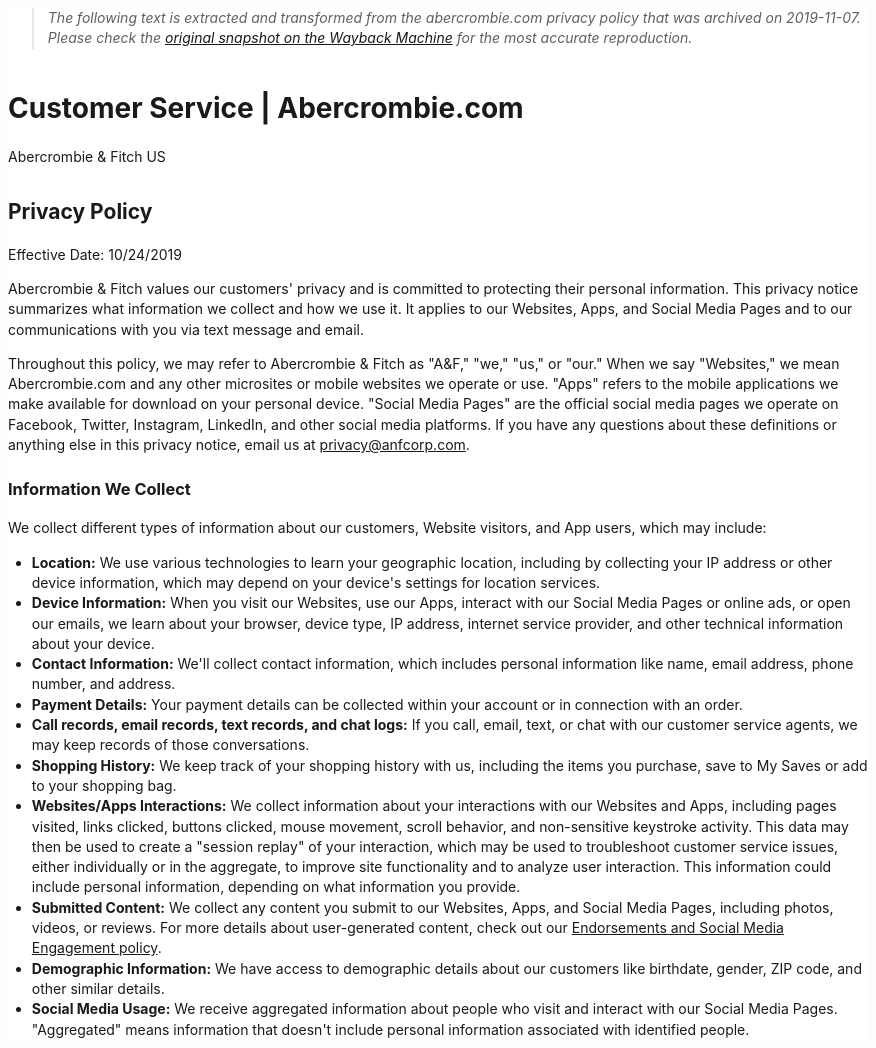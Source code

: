 > *The following text is extracted and transformed from the abercrombie.com privacy policy that was archived on 2019-11-07. Please check the [original snapshot on the Wayback Machine](https://web.archive.org/web/20191107202512id_/https%3A//www.abercrombie.com/shop/CustomerService%3FpageName%3Dprivacy%26storeId%3D10051%26textKey%3DLEGAL_PRIVACY_POLICY%26catalogId%3D10901%26langId%3D-1) for the most accurate reproduction.*

# Customer Service | Abercrombie.com

Abercrombie & Fitch US

## Privacy Policy

Effective Date: 10/24/2019

Abercrombie & Fitch values our customers' privacy and is committed to protecting their personal information. This privacy notice summarizes what information we collect and how we use it. It applies to our Websites, Apps, and Social Media Pages and to our communications with you via text message and email.

Throughout this policy, we may refer to Abercrombie & Fitch as "A&F," "we," "us," or "our." When we say "Websites," we mean Abercrombie.com and any other microsites or mobile websites we operate or use. "Apps" refers to the mobile applications we make available for download on your personal device. "Social Media Pages" are the official social media pages we operate on Facebook, Twitter, Instagram, LinkedIn, and other social media platforms. If you have any questions about these definitions or anything else in this privacy notice, email us at [privacy@anfcorp.com](mailto:privacy@anfcorp.com).

### Information We Collect

We collect different types of information about our customers, Website visitors, and App users, which may include:

  * **Location:** We use various technologies to learn your geographic location, including by collecting your IP address or other device information, which may depend on your device's settings for location services. 
  * **Device Information:** When you visit our Websites, use our Apps, interact with our Social Media Pages or online ads, or open our emails, we learn about your browser, device type, IP address, internet service provider, and other technical information about your device. 
  * **Contact Information:** We'll collect contact information, which includes personal information like name, email address, phone number, and address. 
  * **Payment Details:** Your payment details can be collected within your account or in connection with an order. 
  * **Call records, email records, text records, and chat logs:** If you call, email, text, or chat with our customer service agents, we may keep records of those conversations. 
  * **Shopping History:** We keep track of your shopping history with us, including the items you purchase, save to My Saves or add to your shopping bag. 
  * **Websites/Apps Interactions:** We collect information about your interactions with our Websites and Apps, including pages visited, links clicked, buttons clicked, mouse movement, scroll behavior, and non-sensitive keystroke activity. This data may then be used to create a "session replay" of your interaction, which may be used to troubleshoot customer service issues, either individually or in the aggregate, to improve site functionality and to analyze user interaction. This information could include personal information, depending on what information you provide. 
  * **Submitted Content:** We collect any content you submit to our Websites, Apps, and Social Media Pages, including photos, videos, or reviews. For more details about user-generated content, check out our [Endorsements and Social Media Engagement policy](https://www.abercrombie.com/shop/CustomerService?pageName=social-media&storeId=10051&textKey=LEGAL_SOCIAL_MEDIA_POLICY&catalogId=10901&langId=-1). 
  * **Demographic Information:** We have access to demographic details about our customers like birthdate, gender, ZIP code, and other similar details. 
  * **Social Media Usage:** We receive aggregated information about people who visit and interact with our Social Media Pages. "Aggregated" means information that doesn't include personal information associated with identified people. 
